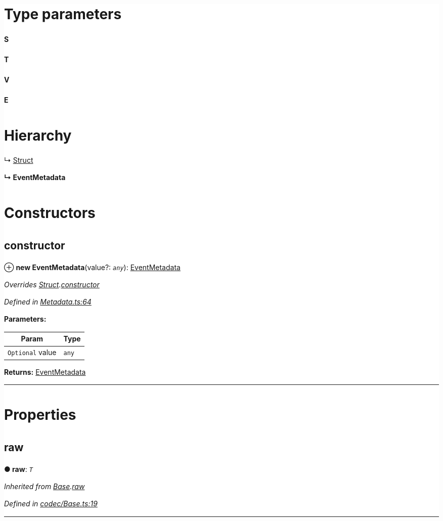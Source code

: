 

# Type parameters
#### S 
#### T 
#### V 
#### E 
# Hierarchy

↳  [Struct](_codec_struct_.struct.md)

**↳ EventMetadata**

# Constructors

<a id="constructor"></a>

##  constructor

⊕ **new EventMetadata**(value?: *`any`*): [EventMetadata](_metadata_.eventmetadata.md)

*Overrides [Struct](_codec_struct_.struct.md).[constructor](_codec_struct_.struct.md#constructor)*

*Defined in [Metadata.ts:64](https://github.com/polkadot-js/api/blob/3e79ac5/packages/types/src/Metadata.ts#L64)*

**Parameters:**

| Param | Type |
| ------ | ------ |
| `Optional` value | `any` |

**Returns:** [EventMetadata](_metadata_.eventmetadata.md)

___

# Properties

<a id="raw"></a>

##  raw

**● raw**: *`T`*

*Inherited from [Base](_codec_base_.base.md).[raw](_codec_base_.base.md#raw)*

*Defined in [codec/Base.ts:19](https://github.com/polkadot-js/api/blob/3e79ac5/packages/types/src/codec/Base.ts#L19)*

___
